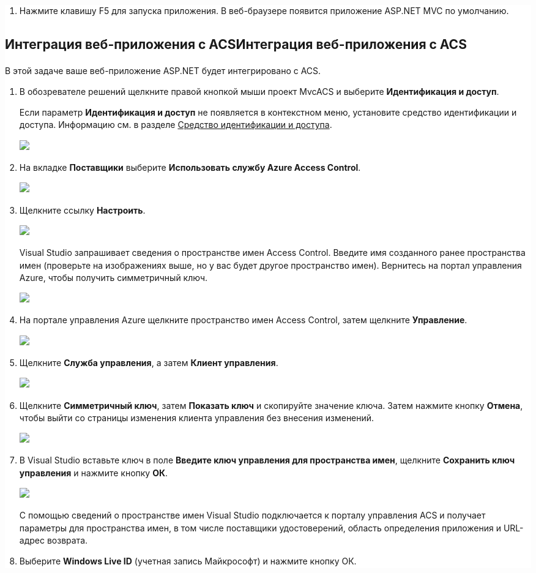 1.  Нажмите клавишу F5 для запуска приложения. В веб-браузере появится приложение ASP.NET MVC по умолчанию.

## <span class="short-header">Интеграция веб-приложения с ACS</span>Интеграция веб-приложения с ACS

В этой задаче ваше веб-приложение ASP.NET будет интегрировано с ACS.

1.  В обозревателе решений щелкните правой кнопкой мыши проект MvcACS и выберите **Идентификация и доступ**.

    Если параметр **Идентификация и доступ** не появляется в контекстном меню, установите средство идентификации и доступа. Информацию см. в разделе [Средство идентификации и доступа][Средство идентификации и доступа].

    ![][4]

2.  На вкладке **Поставщики** выберите **Использовать службу Azure Access Control**.

    ![][5]

3.  Щелкните ссылку **Настроить**.

    ![][6]

    Visual Studio запрашивает сведения о пространстве имен Access Control. Введите имя созданного ранее пространства имен (проверьте на изображениях выше, но у вас будет другое пространство имен). Вернитесь на портал управления Azure, чтобы получить симметричный ключ.

    ![][7]

4.  На портале управления Azure щелкните пространство имен Access Control, затем щелкните **Управление**.

    ![][8]

5.  Щелкните **Служба управления**, а затем **Клиент управления**.

    ![][9]

6.  Щелкните **Симметричный ключ**, затем **Показать ключ** и скопируйте значение ключа. Затем нажмите кнопку **Отмена**, чтобы выйти со страницы изменения клиента управления без внесения изменений.

    ![][10]

7.  В Visual Studio вставьте ключ в поле **Введите ключ управления для пространства имен**, щелкните **Сохранить ключ управления** и нажмите кнопку **ОК**.

    ![][11]

    С помощью сведений о пространстве имен Visual Studio подключается к порталу управления ACS и получает параметры для пространства имен, в том числе поставщики удостоверений, область определения приложения и URL-адрес возврата.

8.  Выберите **Windows Live ID** (учетная запись Майкрософт) и нажмите кнопку ОК.


  [Что такое ACS?]: #what-is
  [Основные понятия]: #concepts
  [Предварительные требования]: #pre
  [Создание пространства имен Access Control]: #create-namespace
  [Создание приложения ASP.NET MVC]: #create-web-app
  [Интеграция веб-приложения с ACS]: #Identity-Access
  [Тестирование интеграции с ACS]: #Test-ACS
  [Просмотр утверждений, отправленных службой ACS]: #bkmk_viewClaims
  [Просмотр приложения на портале управления ACS]: #bkmk_VP
  [Добавление поставщика удостоверений]: #add-IP
  [Что дальше?]: #whats-next
  [Служба Access Control 2.0]: http://go.microsoft.com/fwlink/?LinkID=212360
  [0]: ./media/active-directory-dotnet-how-to-use-access-control/acs-01.png
  [Средство идентификации и доступа]: http://go.microsoft.com/fwlink/?LinkID=245849
  [портал управления Azure]: http://manage.WindowsAzure.com
  [1]: ./media/active-directory-dotnet-how-to-use-access-control/acsCreateNamespace.png
  [2]: ./media/active-directory-dotnet-how-to-use-access-control/acsQuickCreate.png
  [3]: ./media/active-directory-dotnet-how-to-use-access-control/rzMvc.png
  [4]: ./media/active-directory-dotnet-how-to-use-access-control/rzIA.png
  [5]: ./media/active-directory-dotnet-how-to-use-access-control/rzPT.png
  [6]: ./media/active-directory-dotnet-how-to-use-access-control/rzC.png
  [7]: ./media/active-directory-dotnet-how-to-use-access-control/acsConfigAcsNamespace.png
  [8]: ./media/active-directory-dotnet-how-to-use-access-control/acsClickManage.png
  [9]: ./media/active-directory-dotnet-how-to-use-access-control/acsManagementService.png
  [10]: ./media/active-directory-dotnet-how-to-use-access-control/acsShowKey.png
  [11]: ./media/active-directory-dotnet-how-to-use-access-control/acsConfigAcsNamespace2.png
  [12]: ./media/active-directory-dotnet-how-to-use-access-control/acsIdAndAccess1.png
  [13]: ./media/active-directory-dotnet-how-to-use-access-control/acsMSFTAcct.png
  [14]: ./media/active-directory-dotnet-how-to-use-access-control/rzAv.png
  [15]: ./media/active-directory-dotnet-how-to-use-access-control/rzCl.png
  [библиотеке Windows Identity Foundation]: http://msdn.microsoft.com/ru-ru/library/hh377151.aspx
  [16]: ./media/active-directory-dotnet-how-to-use-access-control/acsACSPortal.png
  [17]: ./media/active-directory-dotnet-how-to-use-access-control/acsRPPage.png
  [18]: ./media/active-directory-dotnet-how-to-use-access-control/acsEdit-RP.png
  [19]: ./media/active-directory-dotnet-how-to-use-access-control/acsEdit-RP2.png
  [20]: ./media/active-directory-dotnet-how-to-use-access-control/acsAdd-Idp.png
  [21]: ./media/active-directory-dotnet-how-to-use-access-control/acsAdd-Google.png
  [22]: ./media/active-directory-dotnet-how-to-use-access-control/acsSave-Google.png
  [23]: ./media/active-directory-dotnet-how-to-use-access-control/acsIdAndA-after.png
  [24]: ./media/active-directory-dotnet-how-to-use-access-control/acsSignIn.png